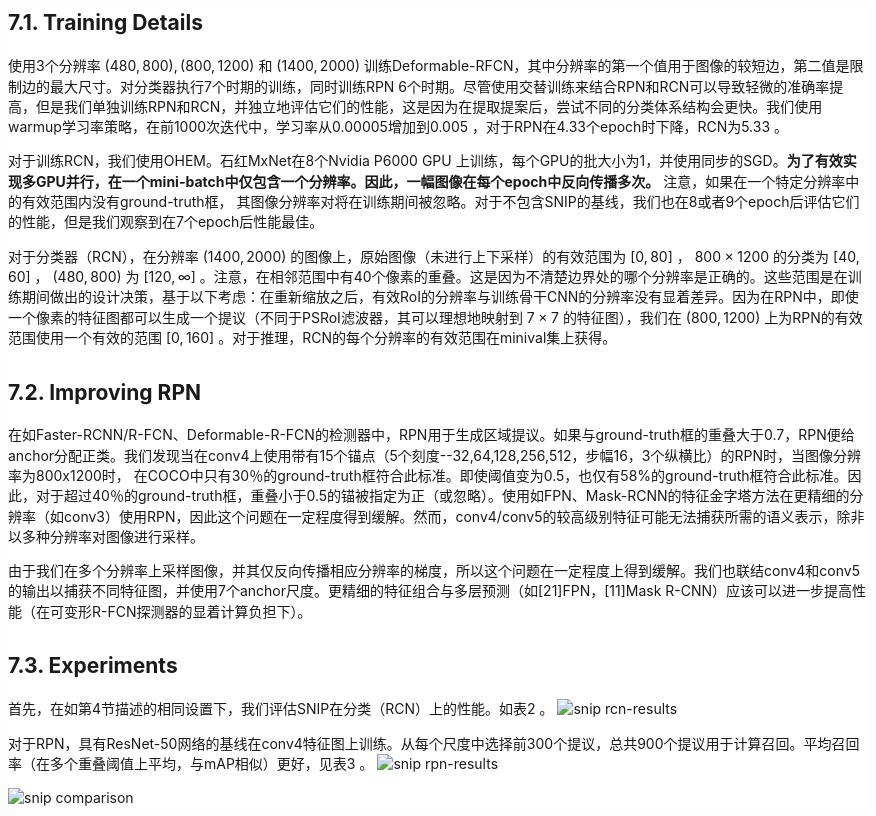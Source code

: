 ## 7.1. Training Details
使用3个分辨率 $(480, 800), (800, 1200)$ 和 $(1400,2000)$ 训练Deformable-RFCN，其中分辨率的第一个值用于图像的较短边，第二值是限制边的最大尺寸。对分类器执行7个时期的训练，同时训练RPN 6个时期。尽管使用交替训练来结合RPN和RCN可以导致轻微的准确率提高，但是我们单独训练RPN和RCN，并独立地评估它们的性能，这是因为在提取提案后，尝试不同的分类体系结构会更快。我们使用warmup学习率策略，在前1000次迭代中，学习率从0.00005增加到0.005 ，对于RPN在4.33个epoch时下降，RCN为5.33 。  

对于训练RCN，我们使用OHEM。石红MxNet在8个Nvidia P6000 GPU 上训练，每个GPU的批大小为1，并使用同步的SGD。**为了有效实现多GPU并行，在一个mini-batch中仅包含一个分辨率。因此，一幅图像在每个epoch中反向传播多次。** 注意，如果在一个特定分辨率中的有效范围内没有ground-truth框， 其图像分辨率对将在训练期间被忽略。对于不包含SNIP的基线，我们也在8或者9个epoch后评估它们的性能，但是我们观察到在7个epoch后性能最佳。  

对于分类器（RCN），在分辨率 $(1400, 2000)$ 的图像上，原始图像（未进行上下采样）的有效范围为 $[0, 80]$ ， $800 \times 1200$ 的分类为 $[40, 60]$ ， $(480, 800)$ 为 $[120, \infty]$ 。注意，在相邻范围中有40个像素的重叠。这是因为不清楚边界处的哪个分辨率是正确的。这些范围是在训练期间做出的设计决策，基于以下考虑：在重新缩放之后，有效RoI的分辨率与训练骨干CNN的分辨率没有显着差异。因为在RPN中，即使一个像素的特征图都可以生成一个提议（不同于PSRoI滤波器，其可以理想地映射到 $7\times7$ 的特征图），我们在 $(800, 1200)$ 上为RPN的有效范围使用一个有效的范围 $[0, 160]$ 。对于推理，RCN的每个分辨率的有效范围在minival集上获得。

## 7.2. Improving RPN
在如Faster-RCNN/R-FCN、Deformable-R-FCN的检测器中，RPN用于生成区域提议。如果与ground-truth框的重叠大于0.7，RPN便给anchor分配正类。我们发现当在conv4上使用带有15个锚点（5个刻度--32,64,128,256,512，步幅16，3个纵横比）的RPN时，当图像分辨率为800x1200时， 在COCO中只有30％的ground-truth框符合此标准。即使阈值变为0.5，也仅有58%的ground-truth框符合此标准。因此，对于超过40％的ground-truth框，重叠小于0.5的锚被指定为正（或忽略）。使用如FPN、Mask-RCNN的特征金字塔方法在更精细的分辨率（如conv3）使用RPN，因此这个问题在一定程度得到缓解。然而，conv4/conv5的较高级别特征可能无法捕获所需的语义表示，除非以多种分辨率对图像进行采样。

由于我们在多个分辨率上采样图像，并其仅反向传播相应分辨率的梯度，所以这个问题在一定程度上得到缓解。我们也联结conv4和conv5的输出以捕获不同特征图，并使用7个anchor尺度。更精细的特征组合与多层预测（如[21]FPN，[11]Mask R-CNN）应该可以进一步提高性能（在可变形R-FCN探测器的显着计算负担下）。

## 7.3. Experiments
首先，在如第4节描述的相同设置下，我们评估SNIP在分类（RCN）上的性能。如表2 。
![snip rcn-results](./images/snip/rcn-results.png)

对于RPN，具有ResNet-50网络的基线在conv4特征图上训练。从每个尺度中选择前300个提议，总共900个提议用于计算召回。平均召回率（在多个重叠阈值上平均，与mAP相似）更好，见表3 。
![snip rpn-results](./images/snip/rpn-results.png)

![snip comparison](./images/snip/comparison.png)
